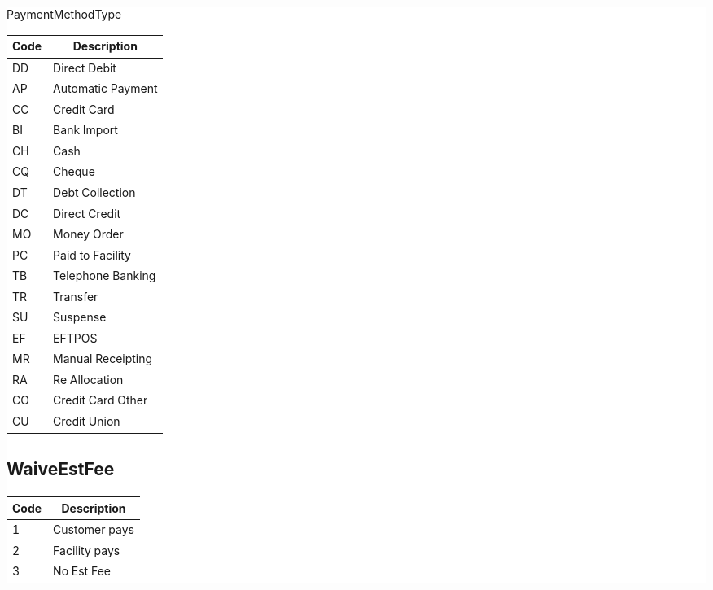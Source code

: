 
## 

PaymentMethodType


|  **Code**  |  **Description**  | 
|  --- |  --- | 
| DD | Direct Debit | 
| AP | Automatic Payment | 
| CC | Credit Card | 
| BI | Bank Import | 
| CH | Cash | 
| CQ | Cheque | 
| DT | Debt Collection | 
| DC | Direct Credit | 
| MO | Money Order | 
| PC | Paid to Facility | 
| TB | Telephone Banking | 
| TR | Transfer | 
| SU | Suspense | 
| EF | EFTPOS | 
| MR | Manual Receipting | 
| RA | Re Allocation | 
| CO | Credit Card Other | 
| CU | Credit Union | 


## WaiveEstFee


|  **Code**  |  **Description**  | 
|  --- |  --- | 
| 1 | Customer pays | 
| 2 | Facility pays | 
| 3 | No Est Fee | 


## 
